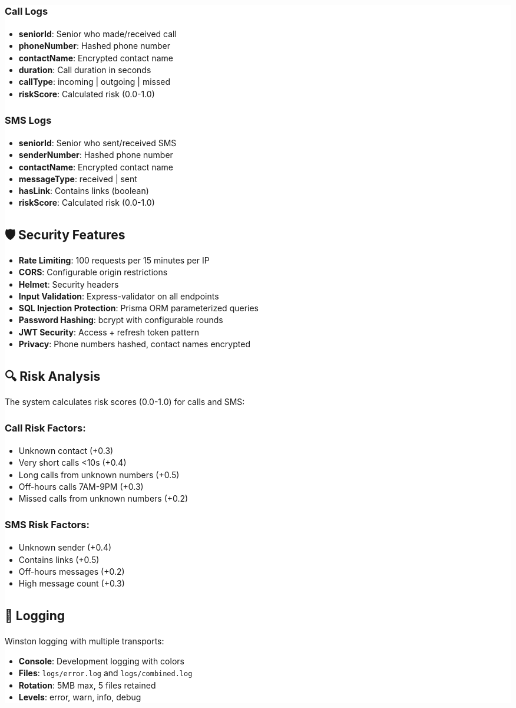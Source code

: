 ### Call Logs
- **seniorId**: Senior who made/received call
- **phoneNumber**: Hashed phone number
- **contactName**: Encrypted contact name
- **duration**: Call duration in seconds
- **callType**: incoming | outgoing | missed
- **riskScore**: Calculated risk (0.0-1.0)

### SMS Logs
- **seniorId**: Senior who sent/received SMS
- **senderNumber**: Hashed phone number
- **contactName**: Encrypted contact name
- **messageType**: received | sent
- **hasLink**: Contains links (boolean)
- **riskScore**: Calculated risk (0.0-1.0)

## 🛡️ Security Features

- **Rate Limiting**: 100 requests per 15 minutes per IP
- **CORS**: Configurable origin restrictions
- **Helmet**: Security headers
- **Input Validation**: Express-validator on all endpoints
- **SQL Injection Protection**: Prisma ORM parameterized queries
- **Password Hashing**: bcrypt with configurable rounds
- **JWT Security**: Access + refresh token pattern
- **Privacy**: Phone numbers hashed, contact names encrypted

## 🔍 Risk Analysis

The system calculates risk scores (0.0-1.0) for calls and SMS:

### Call Risk Factors:
- Unknown contact (+0.3)
- Very short calls <10s (+0.4)
- Long calls from unknown numbers (+0.5)
- Off-hours calls 7AM-9PM (+0.3)
- Missed calls from unknown numbers (+0.2)

### SMS Risk Factors:
- Unknown sender (+0.4)
- Contains links (+0.5)
- Off-hours messages (+0.2)
- High message count (+0.3)

## 📝 Logging

Winston logging with multiple transports:

- **Console**: Development logging with colors
- **Files**: `logs/error.log` and `logs/combined.log`
- **Rotation**: 5MB max, 5 files retained
- **Levels**: error, warn, info, debug
